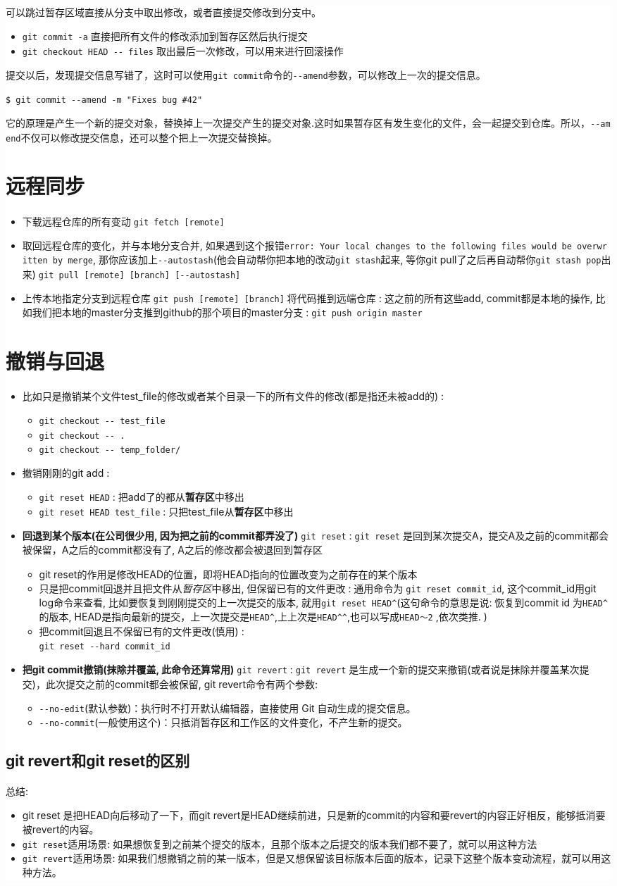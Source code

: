 可以跳过暂存区域直接从分支中取出修改，或者直接提交修改到分支中。  
* `git commit -a` 直接把所有文件的修改添加到暂存区然后执行提交
* `git checkout HEAD -- files` 取出最后一次修改，可以用来进行回滚操作


提交以后，发现提交信息写错了，这时可以使用`git commit`命令的`--amend`参数，可以修改上一次的提交信息。

`$ git commit --amend -m "Fixes bug #42"`

它的原理是产生一个新的提交对象，替换掉上一次提交产生的提交对象.这时如果暂存区有发生变化的文件，会一起提交到仓库。所以，`--amend`不仅可以修改提交信息，还可以整个把上一次提交替换掉。


# 远程同步

- 下载远程仓库的所有变动
`git fetch [remote]`


- 取回远程仓库的变化，并与本地分支合并, 如果遇到这个报错`error: Your local changes to the following files would be overwritten by merge`, 那你应该加上`--autostash`(他会自动帮你把本地的改动`git stash`起来, 等你git pull了之后再自动帮你`git stash pop`出来)
`git pull [remote] [branch] [--autostash]`

- 上传本地指定分支到远程仓库
`git push [remote] [branch]`
将代码推到远端仓库 : 这之前的所有这些add, commit都是本地的操作,  比如我们把本地的master分支推到github的那个项目的master分支 : 
`git push origin master`


# 撤销与回退

- 比如只是撤销某个文件test_file的修改或者某个目录一下的所有文件的修改(都是指还未被add的) : 
	* `git checkout -- test_file`
	* `git checkout -- .`
	* `git checkout -- temp_folder/`
- 撤销刚刚的git add : 
	- `git reset HEAD` : 把add了的都从**暂存区**中移出
	- `git reset HEAD test_file` : 只把test_file从**暂存区**中移出

- **回退到某个版本(在公司很少用, 因为把之前的commit都弄没了)** `git reset` : 
`git reset` 是回到某次提交A，提交A及之前的commit都会被保留，A之后的commit都没有了, A之后的修改都会被退回到暂存区
	- git reset的作用是修改HEAD的位置，即将HEAD指向的位置改变为之前存在的某个版本
	-  只是把commit回退并且把文件从*暂存区*中移出, 但保留已有的文件更改 : 
	通用命令为 `git reset commit_id`, 这个commit_id用git log命令来查看, 比如要恢复到刚刚提交的上一次提交的版本, 就用`git reset HEAD^`(这句命令的意思是说: 恢复到commit id 为`HEAD^`的版本, HEAD是指向最新的提交，上一次提交是`HEAD^`,上上次是`HEAD^^`,也可以写成`HEAD～2` ,依次类推. )
	- 把commit回退且不保留已有的文件更改(慎用) :   
	`git reset --hard commit_id`
- **把git commit撤销(抹除并覆盖, 此命令还算常用)** `git revert` : 
`git revert` 是生成一个新的提交来撤销(或者说是抹除并覆盖某次提交)，此次提交之前的commit都会被保留, git revert命令有两个参数:
	* `--no-edit`(默认参数)：执行时不打开默认编辑器，直接使用 Git 自动生成的提交信息。
	* `--no-commit`(一般使用这个)：只抵消暂存区和工作区的文件变化，不产生新的提交。

## git revert和git reset的区别

总结:   
* git reset 是把HEAD向后移动了一下，而git revert是HEAD继续前进，只是新的commit的内容和要revert的内容正好相反，能够抵消要被revert的内容。
* `git reset`适用场景: 如果想恢复到之前某个提交的版本，且那个版本之后提交的版本我们都不要了，就可以用这种方法
* `git revert`适用场景: 如果我们想撤销之前的某一版本，但是又想保留该目标版本后面的版本，记录下这整个版本变动流程，就可以用这种方法。
